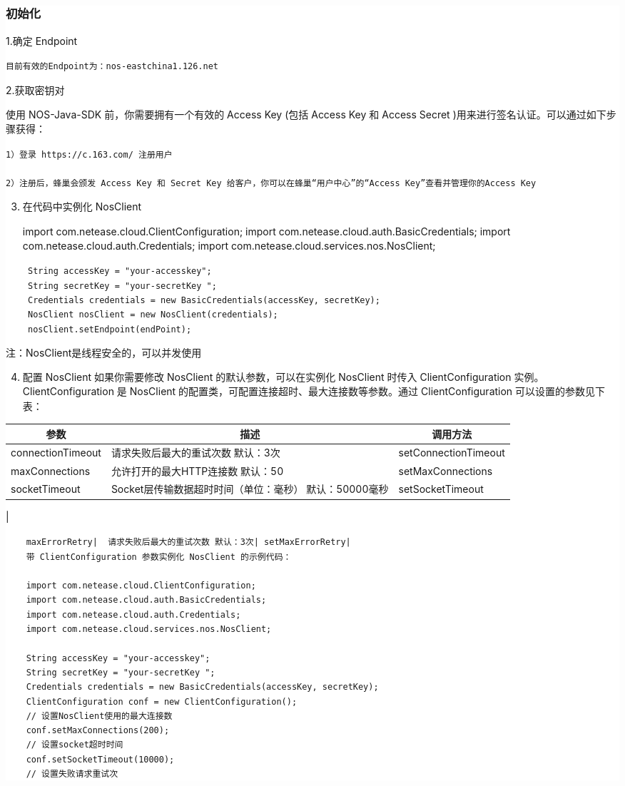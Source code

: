 ### **初始化**

1.确定 Endpoint

    目前有效的Endpoint为：nos-eastchina1.126.net

2.获取密钥对

使用 NOS-Java-SDK 前，你需要拥有一个有效的 Access Key (包括 Access Key 和 Access Secret )用来进行签名认证。可以通过如下步骤获得：

    1）登录 https://c.163.com/ 注册用户

    2）注册后，蜂巢会颁发 Access Key 和 Secret Key 给客户，你可以在蜂巢“用户中心”的“Access Key”查看并管理你的Access Key

3. 在代码中实例化 NosClient

   

     import com.netease.cloud.ClientConfiguration;
        import com.netease.cloud.auth.BasicCredentials;
        import com.netease.cloud.auth.Credentials;
        import com.netease.cloud.services.nos.NosClient;
     
        String accessKey = "your-accesskey";
        String secretKey = "your-secretKey ";
        Credentials credentials = new BasicCredentials(accessKey, secretKey);
        NosClient nosClient = new NosClient(credentials);
        nosClient.setEndpoint(endPoint);

注：NosClient是线程安全的，可以并发使用

4. 配置 NosClient 如果你需要修改 NosClient 的默认参数，可以在实例化 NosClient 时传入 ClientConfiguration 实例。 ClientConfiguration 是 NosClient 的配置类，可配置连接超时、最大连接数等参数。通过 ClientConfiguration 可以设置的参数见下表：

|**参数**|	         **描述**     	  |**调用方法**|
|--------|----------------------------|------------|
|connectionTimeout|	请求失败后最大的重试次数 默认：3次|	setConnectionTimeout|
|maxConnections|	允许打开的最大HTTP连接数 默认：50|	setMaxConnections|
|socketTimeout|	Socket层传输数据超时时间（单位：毫秒） 默认：50000毫秒|	setSocketTimeout|
|

        maxErrorRetry|	请求失败后最大的重试次数 默认：3次|	setMaxErrorRetry|
        带 ClientConfiguration 参数实例化 NosClient 的示例代码：
        
        import com.netease.cloud.ClientConfiguration;
        import com.netease.cloud.auth.BasicCredentials;
        import com.netease.cloud.auth.Credentials;
        import com.netease.cloud.services.nos.NosClient;
         
        String accessKey = "your-accesskey";
        String secretKey = "your-secretKey ";
        Credentials credentials = new BasicCredentials(accessKey, secretKey);
        ClientConfiguration conf = new ClientConfiguration();
        // 设置NosClient使用的最大连接数
        conf.setMaxConnections(200);
        // 设置socket超时时间
        conf.setSocketTimeout(10000);
        // 设置失败请求重试次
    